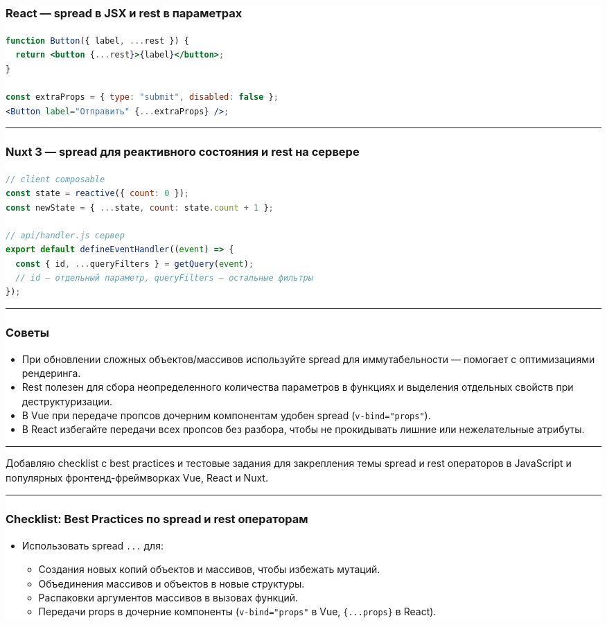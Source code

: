 ### React — spread в JSX и rest в параметрах

```jsx
function Button({ label, ...rest }) {
  return <button {...rest}>{label}</button>;
}

const extraProps = { type: "submit", disabled: false };
<Button label="Отправить" {...extraProps} />;
```

---

### Nuxt 3 — spread для реактивного состояния и rest на сервере

```js
// client composable
const state = reactive({ count: 0 });
const newState = { ...state, count: state.count + 1 };

// api/handler.js сервер
export default defineEventHandler((event) => {
  const { id, ...queryFilters } = getQuery(event);
  // id — отдельный параметр, queryFilters — остальные фильтры
});
```

---

### Советы

- При обновлении сложных объектов/массивов используйте spread для иммутабельности — помогает с оптимизациями рендеринга.
- Rest полезен для сбора неопределенного количества параметров в функциях и выделения отдельных свойств при деструктуризации.
- В Vue при передаче пропсов дочерним компонентам удобен spread (`v-bind="props"`).
- В React избегайте передачи всех пропсов без разбора, чтобы не прокидывать лишние или нежелательные атрибуты.

---

Добавляю checklist с best practices и тестовые задания для закрепления темы spread и rest операторов в JavaScript и популярных фронтенд-фреймворках Vue, React и Nuxt.

---

### Checklist: Best Practices по spread и rest операторам

- Использовать spread `...` для:

  - Создания новых копий объектов и массивов, чтобы избежать мутаций.
  - Объединения массивов и объектов в новые структуры.
  - Распаковки аргументов массивов в вызовах функций.
  - Передачи props в дочерние компоненты (`v-bind="props"` в Vue, `{...props}` в React).
